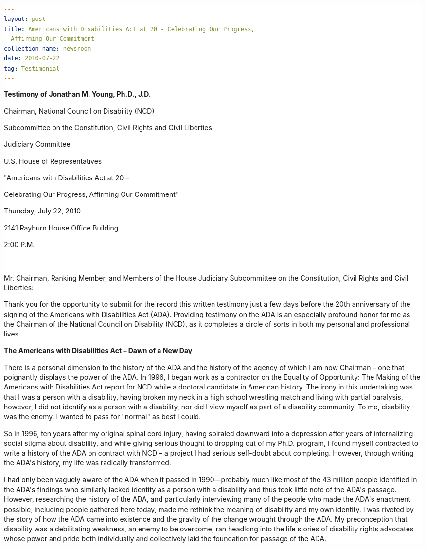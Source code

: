 ```yaml
---
layout: post
title: Americans with Disabilities Act at 20 - Celebrating Our Progress,
  Affirming Our Commitment
collection_name: newsroom
date: 2010-07-22
tag: Testimonial
---
```

**Testimony of Jonathan M. Young, Ph.D., J.D.**

Chairman, National Council on Disability (NCD)

Subcommittee on the Constitution, Civil Rights and Civil Liberties

Judiciary Committee

U.S. House of Representatives

"Americans with Disabilities Act at 20 –

Celebrating Our Progress, Affirming Our Commitment"

Thursday, July 22, 2010

2141 Rayburn House Office Building

2:00 P.M.

 

Mr. Chairman, Ranking Member, and Members of the House Judiciary Subcommittee on the Constitution, Civil Rights and Civil Liberties:

Thank you for the opportunity to submit for the record this written testimony just a few days before the 20th anniversary of the signing of the Americans with Disabilities Act (ADA). Providing testimony on the ADA is an especially profound honor for me as the Chairman of the National Council on Disability (NCD), as it completes a circle of sorts in both my personal and professional lives.

**The Americans with Disabilities Act – Dawn of a New Day**

There is a personal dimension to the history of the ADA and the history of the agency of which I am now Chairman – one that poignantly displays the power of the ADA. In 1996, I began work as a contractor on the Equality of Opportunity: The Making of the Americans with Disabilities Act report for NCD while a doctoral candidate in American history. The irony in this undertaking was that I was a person with a disability, having broken my neck in a high school wrestling match and living with partial paralysis, however, I did not identify as a person with a disability, nor did I view myself as part of a disability community. To me, disability was the enemy. I wanted to pass for "normal" as best I could.

So in 1996, ten years after my original spinal cord injury, having spiraled downward into a depression after years of internalizing social stigma about disability, and while giving serious thought to dropping out of my Ph.D. program, I found myself contracted to write a history of the ADA on contract with NCD – a project I had serious self-doubt about completing. However, through writing the ADA's history, my life was radically transformed.

I had only been vaguely aware of the ADA when it passed in 1990—probably much like most of the 43 million people identified in the ADA's findings who similarly lacked identity as a person with a disability and thus took little note of the ADA's passage. However, researching the history of the ADA, and particularly interviewing many of the people who made the ADA's enactment possible, including people gathered here today, made me rethink the meaning of disability and my own identity. I was riveted by the story of how the ADA came into existence and the gravity of the change wrought through the ADA. My preconception that disability was a debilitating weakness, an enemy to be overcome, ran headlong into the life stories of disability rights advocates whose power and pride both individually and collectively laid the foundation for passage of the ADA.

